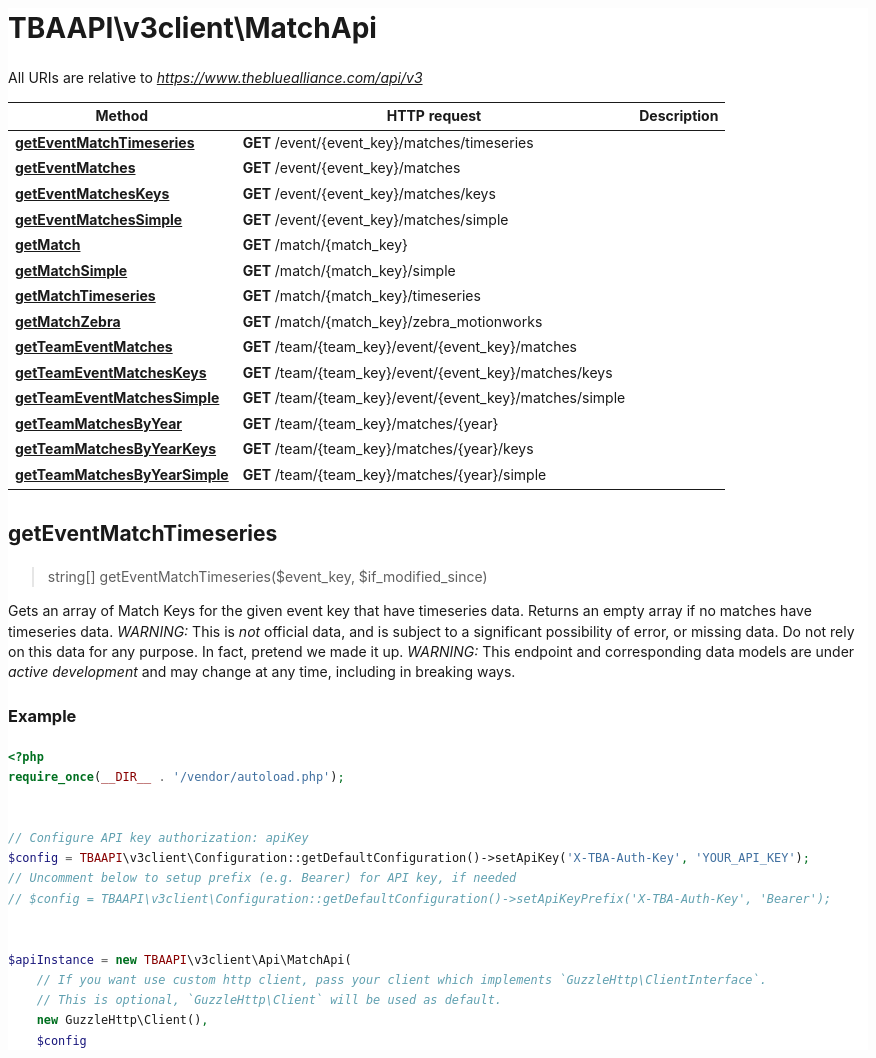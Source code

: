 # TBAAPI\v3client\MatchApi

All URIs are relative to *https://www.thebluealliance.com/api/v3*

Method | HTTP request | Description
------------- | ------------- | -------------
[**getEventMatchTimeseries**](MatchApi.md#getEventMatchTimeseries) | **GET** /event/{event_key}/matches/timeseries | 
[**getEventMatches**](MatchApi.md#getEventMatches) | **GET** /event/{event_key}/matches | 
[**getEventMatchesKeys**](MatchApi.md#getEventMatchesKeys) | **GET** /event/{event_key}/matches/keys | 
[**getEventMatchesSimple**](MatchApi.md#getEventMatchesSimple) | **GET** /event/{event_key}/matches/simple | 
[**getMatch**](MatchApi.md#getMatch) | **GET** /match/{match_key} | 
[**getMatchSimple**](MatchApi.md#getMatchSimple) | **GET** /match/{match_key}/simple | 
[**getMatchTimeseries**](MatchApi.md#getMatchTimeseries) | **GET** /match/{match_key}/timeseries | 
[**getMatchZebra**](MatchApi.md#getMatchZebra) | **GET** /match/{match_key}/zebra_motionworks | 
[**getTeamEventMatches**](MatchApi.md#getTeamEventMatches) | **GET** /team/{team_key}/event/{event_key}/matches | 
[**getTeamEventMatchesKeys**](MatchApi.md#getTeamEventMatchesKeys) | **GET** /team/{team_key}/event/{event_key}/matches/keys | 
[**getTeamEventMatchesSimple**](MatchApi.md#getTeamEventMatchesSimple) | **GET** /team/{team_key}/event/{event_key}/matches/simple | 
[**getTeamMatchesByYear**](MatchApi.md#getTeamMatchesByYear) | **GET** /team/{team_key}/matches/{year} | 
[**getTeamMatchesByYearKeys**](MatchApi.md#getTeamMatchesByYearKeys) | **GET** /team/{team_key}/matches/{year}/keys | 
[**getTeamMatchesByYearSimple**](MatchApi.md#getTeamMatchesByYearSimple) | **GET** /team/{team_key}/matches/{year}/simple | 



## getEventMatchTimeseries

> string[] getEventMatchTimeseries($event_key, $if_modified_since)



Gets an array of Match Keys for the given event key that have timeseries data. Returns an empty array if no matches have timeseries data. *WARNING:* This is *not* official data, and is subject to a significant possibility of error, or missing data. Do not rely on this data for any purpose. In fact, pretend we made it up. *WARNING:* This endpoint and corresponding data models are under *active development* and may change at any time, including in breaking ways.

### Example

```php
<?php
require_once(__DIR__ . '/vendor/autoload.php');


// Configure API key authorization: apiKey
$config = TBAAPI\v3client\Configuration::getDefaultConfiguration()->setApiKey('X-TBA-Auth-Key', 'YOUR_API_KEY');
// Uncomment below to setup prefix (e.g. Bearer) for API key, if needed
// $config = TBAAPI\v3client\Configuration::getDefaultConfiguration()->setApiKeyPrefix('X-TBA-Auth-Key', 'Bearer');


$apiInstance = new TBAAPI\v3client\Api\MatchApi(
    // If you want use custom http client, pass your client which implements `GuzzleHttp\ClientInterface`.
    // This is optional, `GuzzleHttp\Client` will be used as default.
    new GuzzleHttp\Client(),
    $config
```